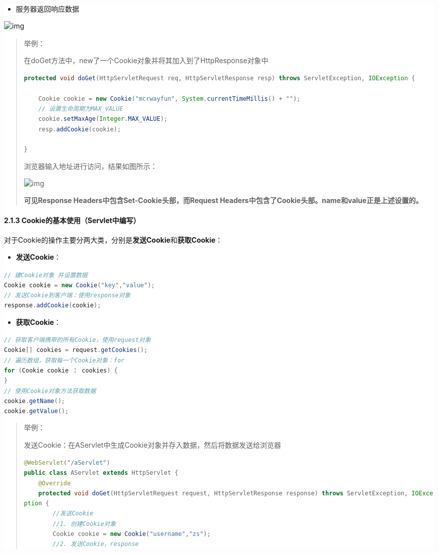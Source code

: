 - 服务器返回响应数据

![img](https://upload-images.jianshu.io/upload_images/13949989-dcf024be2733e725.png?imageMogr2/auto-orient/strip|imageView2/2/w/400/format/webp)

> 举例：
>
> 在doGet方法中，new了一个Cookie对象并将其加入到了HttpResponse对象中
>
> ```java
> protected void doGet(HttpServletRequest req, HttpServletResponse resp) throws ServletException, IOException {
>     
>     Cookie cookie = new Cookie("mcrwayfun", System.currentTimeMillis() + "");
>     // 设置生命周期为MAX_VALUE
>     cookie.setMaxAge(Integer.MAX_VALUE);
>     resp.addCookie(cookie);
>     
> }
> ```
>
> 浏览器输入地址进行访问，结果如图所示：
>
> ![img](https://upload-images.jianshu.io/upload_images/13949989-b77c840aa9b23d28.png?imageMogr2/auto-orient/strip|imageView2/2/w/925/format/webp)
>
> **可见Response Headers中包含Set-Cookie头部，而Request Headers中包含了Cookie头部。name和value正是上述设置的。**

#### 2.1.3 Cookie的基本使用（Servlet中编写）

对于Cookie的操作主要分两大类，分别是**发送Cookie**和**获取Cookie**：

- **发送Cookie**：

```java
// 建Cookie对象 并设置数据
Cookie cookie = new Cookie("key","value");
// 发送Cookie到客户端：使用response对象
response.addCookie(cookie);
```

- **获取Cookie**：

```java
// 获取客户端携带的所有Cookie，使用request对象
Cookie[] cookies = request.getCookies();
// 遍历数组，获取每一个Cookie对象：for
for (Cookie cookie ： cookies) {
}
// 使用Cookie对象方法获取数据
cookie.getName();
cookie.getValue();
```

> 举例：
>
> 发送Cookie：在AServlet中生成Cookie对象并存入数据，然后将数据发送给浏览器
>
> ```java
> @WebServlet("/aServlet")
> public class AServlet extends HttpServlet {
>     @Override
>     protected void doGet(HttpServletRequest request, HttpServletResponse response) throws ServletException, IOException {
>         //发送Cookie
>         //1. 创建Cookie对象
>         Cookie cookie = new Cookie("username","zs");
>         //2. 发送Cookie，response